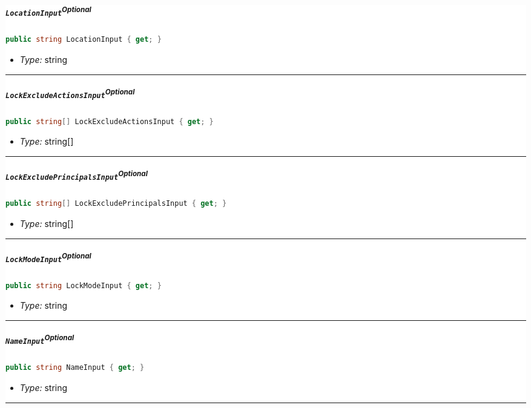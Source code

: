 ##### `LocationInput`<sup>Optional</sup> <a name="LocationInput" id="@cdktf/provider-azurerm.blueprintAssignment.BlueprintAssignment.property.locationInput"></a>

```csharp
public string LocationInput { get; }
```

- *Type:* string

---

##### `LockExcludeActionsInput`<sup>Optional</sup> <a name="LockExcludeActionsInput" id="@cdktf/provider-azurerm.blueprintAssignment.BlueprintAssignment.property.lockExcludeActionsInput"></a>

```csharp
public string[] LockExcludeActionsInput { get; }
```

- *Type:* string[]

---

##### `LockExcludePrincipalsInput`<sup>Optional</sup> <a name="LockExcludePrincipalsInput" id="@cdktf/provider-azurerm.blueprintAssignment.BlueprintAssignment.property.lockExcludePrincipalsInput"></a>

```csharp
public string[] LockExcludePrincipalsInput { get; }
```

- *Type:* string[]

---

##### `LockModeInput`<sup>Optional</sup> <a name="LockModeInput" id="@cdktf/provider-azurerm.blueprintAssignment.BlueprintAssignment.property.lockModeInput"></a>

```csharp
public string LockModeInput { get; }
```

- *Type:* string

---

##### `NameInput`<sup>Optional</sup> <a name="NameInput" id="@cdktf/provider-azurerm.blueprintAssignment.BlueprintAssignment.property.nameInput"></a>

```csharp
public string NameInput { get; }
```

- *Type:* string

---